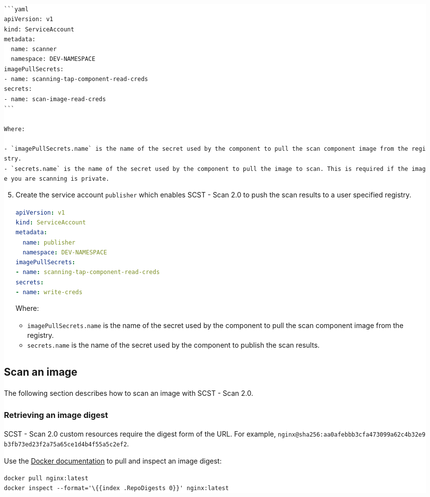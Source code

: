     ```yaml
    apiVersion: v1
    kind: ServiceAccount
    metadata:
      name: scanner
      namespace: DEV-NAMESPACE
    imagePullSecrets:
    - name: scanning-tap-component-read-creds
    secrets:
    - name: scan-image-read-creds
    ```

    Where:

    - `imagePullSecrets.name` is the name of the secret used by the component to pull the scan component image from the registry.
    - `secrets.name` is the name of the secret used by the component to pull the image to scan. This is required if the image you are scanning is private.

5. Create the service account `publisher` which enables SCST - Scan 2.0 to push the scan results to a user specified registry.

    ```yaml
    apiVersion: v1
    kind: ServiceAccount
    metadata:
      name: publisher
      namespace: DEV-NAMESPACE
    imagePullSecrets:
    - name: scanning-tap-component-read-creds
    secrets:
    - name: write-creds
    ```

    Where:
    - `imagePullSecrets.name` is the name of the secret used by the component to pull the scan component image from the registry.
    - `secrets.name` is the name of the secret used by the component to publish the scan results.

## <a id="scan-image"></a> Scan an image

The following section describes how to scan an image with SCST - Scan 2.0.

### <a id="retrieve-digest"></a> Retrieving an image digest

SCST - Scan 2.0 custom resources require the digest form of the URL. For example,  `nginx@sha256:aa0afebbb3cfa473099a62c4b32e9b3fb73ed23f2a75a65ce1d4b4f55a5c2ef2`.

Use the [Docker documentation](https://docs.docker.com/engine/install/) to pull and inspect an image digest:

```console
docker pull nginx:latest
docker inspect --format='\{{index .RepoDigests 0}}' nginx:latest
```
